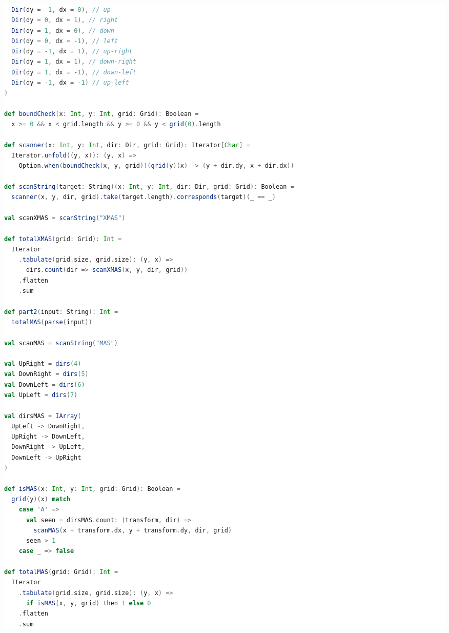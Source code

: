 ```scala
  Dir(dy = -1, dx = 0), // up
  Dir(dy = 0, dx = 1), // right
  Dir(dy = 1, dx = 0), // down
  Dir(dy = 0, dx = -1), // left
  Dir(dy = -1, dx = 1), // up-right
  Dir(dy = 1, dx = 1), // down-right
  Dir(dy = 1, dx = -1), // down-left
  Dir(dy = -1, dx = -1) // up-left
)

def boundCheck(x: Int, y: Int, grid: Grid): Boolean =
  x >= 0 && x < grid.length && y >= 0 && y < grid(0).length

def scanner(x: Int, y: Int, dir: Dir, grid: Grid): Iterator[Char] =
  Iterator.unfold((y, x)): (y, x) =>
    Option.when(boundCheck(x, y, grid))(grid(y)(x) -> (y + dir.dy, x + dir.dx))

def scanString(target: String)(x: Int, y: Int, dir: Dir, grid: Grid): Boolean =
  scanner(x, y, dir, grid).take(target.length).corresponds(target)(_ == _)

val scanXMAS = scanString("XMAS")

def totalXMAS(grid: Grid): Int =
  Iterator
    .tabulate(grid.size, grid.size): (y, x) =>
      dirs.count(dir => scanXMAS(x, y, dir, grid))
    .flatten
    .sum

def part2(input: String): Int =
  totalMAS(parse(input))

val scanMAS = scanString("MAS")

val UpRight = dirs(4)
val DownRight = dirs(5)
val DownLeft = dirs(6)
val UpLeft = dirs(7)

val dirsMAS = IArray(
  UpLeft -> DownRight,
  UpRight -> DownLeft,
  DownRight -> UpLeft,
  DownLeft -> UpRight
)

def isMAS(x: Int, y: Int, grid: Grid): Boolean =
  grid(y)(x) match
    case 'A' =>
      val seen = dirsMAS.count: (transform, dir) =>
        scanMAS(x + transform.dx, y + transform.dy, dir, grid)
      seen > 1
    case _ => false

def totalMAS(grid: Grid): Int =
  Iterator
    .tabulate(grid.size, grid.size): (y, x) =>
      if isMAS(x, y, grid) then 1 else 0
    .flatten
    .sum
```

